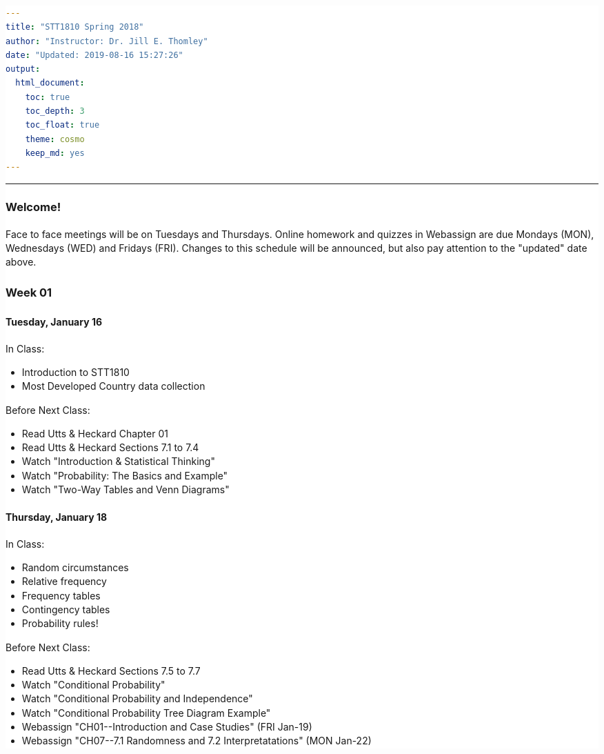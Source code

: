 ```yaml
---
title: "STT1810 Spring 2018"
author: "Instructor: Dr. Jill E. Thomley"
date: "Updated: 2019-08-16 15:27:26"
output:
  html_document:
    toc: true
    toc_depth: 3
    toc_float: true
    theme: cosmo
    keep_md: yes
---
```


<hr>

### Welcome!

Face to face meetings will be on Tuesdays and Thursdays. Online homework and quizzes in Webassign are due Mondays (MON), Wednesdays (WED) and Fridays (FRI). Changes to this schedule will be announced, but also pay attention to the "updated" date above.  


### Week 01

#### **Tuesday, January 16**

   In Class:
   
   * Introduction to STT1810
   * Most Developed Country data collection

   Before Next Class: 
   
   * Read Utts & Heckard Chapter 01
   * Read Utts & Heckard Sections 7.1 to 7.4
   * Watch "Introduction & Statistical Thinking"
   * Watch "Probability: The Basics and Example"
   * Watch "Two-Way Tables and Venn Diagrams"

#### **Thursday, January 18**

   In Class:
   
   * Random circumstances
   * Relative frequency
   * Frequency tables
   * Contingency tables
   * Probability rules!

   Before Next Class: 
   
   * Read Utts & Heckard Sections 7.5 to 7.7
   * Watch "Conditional Probability"
   * Watch "Conditional Probability and Independence"
   * Watch "Conditional Probability Tree Diagram Example"
   * Webassign "CH01--Introduction and Case Studies" (FRI Jan-19)
   * Webassign "CH07--7.1 Randomness and 7.2 Interpretatations" (MON Jan-22)
